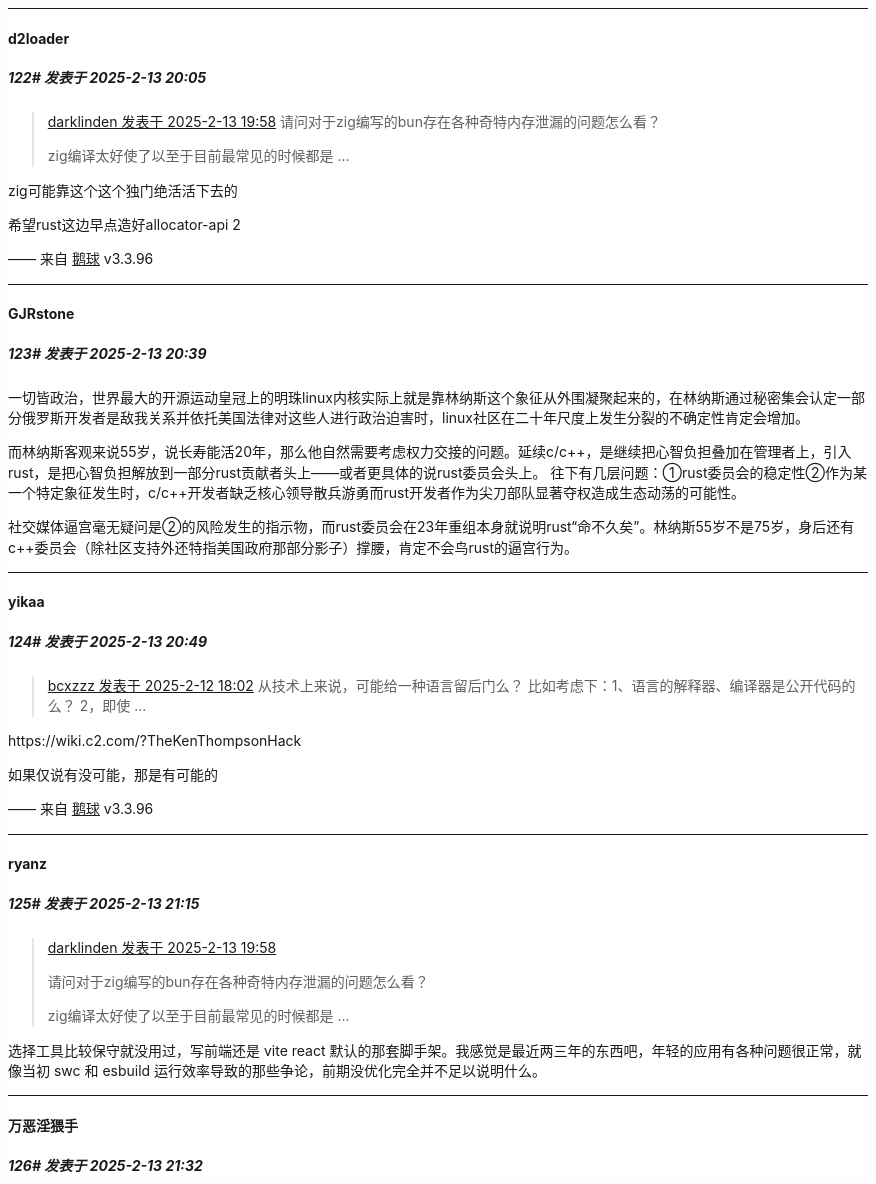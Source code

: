 *****

####  d2loader  
##### 122#       发表于 2025-2-13 20:05

<blockquote><a href="httphttps://bbs.saraba1st.com/2b/forum.php?mod=redirect&amp;goto=findpost&amp;pid=67414230&amp;ptid=2245923" target="_blank">darklinden 发表于 2025-2-13 19:58</a>
请问对于zig编写的bun存在各种奇特内存泄漏的问题怎么看？

zig编译太好使了以至于目前最常见的时候都是 ...</blockquote>
zig可能靠这个这个独门绝活活下去的

希望rust这边早点造好allocator-api 2

—— 来自 [鹅球](https://www.pgyer.com/GcUxKd4w) v3.3.96


*****

####  GJRstone  
##### 123#       发表于 2025-2-13 20:39

一切皆政治，世界最大的开源运动皇冠上的明珠linux内核实际上就是靠林纳斯这个象征从外围凝聚起来的，在林纳斯通过秘密集会认定一部分俄罗斯开发者是敌我关系并依托美国法律对这些人进行政治迫害时，linux社区在二十年尺度上发生分裂的不确定性肯定会增加。

而林纳斯客观来说55岁，说长寿能活20年，那么他自然需要考虑权力交接的问题。延续c/c++，是继续把心智负担叠加在管理者上，引入rust，是把心智负担解放到一部分rust贡献者头上——或者更具体的说rust委员会头上。
往下有几层问题：①rust委员会的稳定性②作为某一个特定象征发生时，c/c++开发者缺乏核心领导散兵游勇而rust开发者作为尖刀部队显著夺权造成生态动荡的可能性。

社交媒体逼宫毫无疑问是②的风险发生的指示物，而rust委员会在23年重组本身就说明rust“命不久矣”。林纳斯55岁不是75岁，身后还有c++委员会（除社区支持外还特指美国政府那部分影子）撑腰，肯定不会鸟rust的逼宫行为。


*****

####  yikaa  
##### 124#       发表于 2025-2-13 20:49

<blockquote><a href="httphttps://bbs.saraba1st.com/2b/forum.php?mod=redirect&amp;goto=findpost&amp;pid=67404297&amp;ptid=2245923" target="_blank">bcxzzz 发表于 2025-2-12 18:02</a>
从技术上来说，可能给一种语言留后门么？ 比如考虑下：1、语言的解释器、编译器是公开代码的么？ 2，即使 ...</blockquote>
https://wiki.c2.com/?TheKenThompsonHack

如果仅说有没可能，那是有可能的

—— 来自 [鹅球](https://www.pgyer.com/GcUxKd4w) v3.3.96


*****

####  ryanz  
##### 125#       发表于 2025-2-13 21:15

<blockquote><a href="httphttps://bbs.saraba1st.com/2b/forum.php?mod=redirect&amp;goto=findpost&amp;pid=67414230&amp;ptid=2245923" target="_blank">darklinden 发表于 2025-2-13 19:58</a>

请问对于zig编写的bun存在各种奇特内存泄漏的问题怎么看？

zig编译太好使了以至于目前最常见的时候都是 ...</blockquote>
选择工具比较保守就没用过，写前端还是 vite react 默认的那套脚手架。我感觉是最近两三年的东西吧，年轻的应用有各种问题很正常，就像当初 swc 和 esbuild 运行效率导致的那些争论，前期没优化完全并不足以说明什么。


*****

####  万恶淫猥手  
##### 126#       发表于 2025-2-13 21:32

